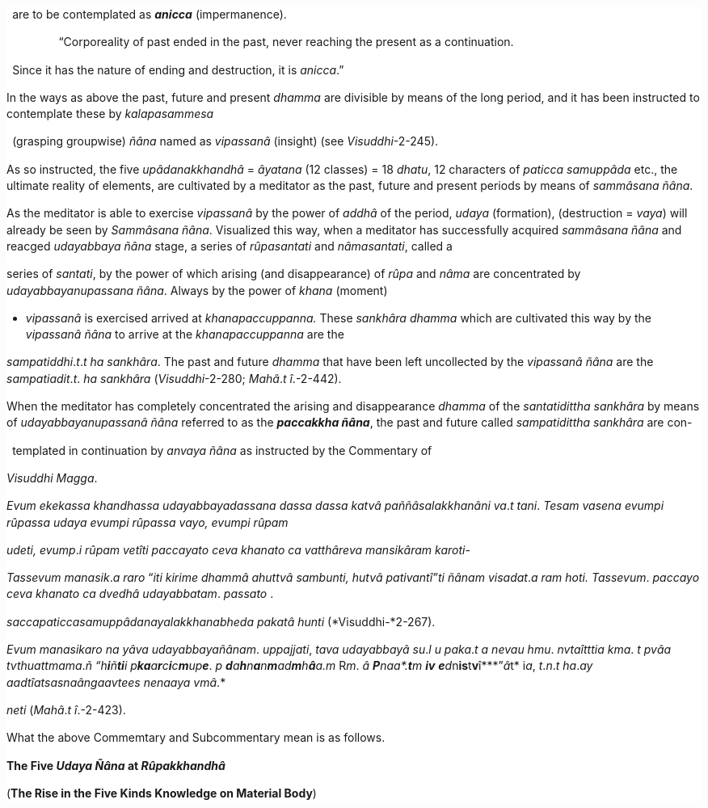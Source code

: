 ` `are to be contemplated as ***anicca*** (impermanence). 

`         `“Corporeality of past ended in the past, never reaching the present as a continuation.  

` `Since it has the nature of ending and destruction, it is *anicca*.” 

In the ways as above the past, future and present *dhamma* are divisible by means of the long period, and it has been instructed to contemplate these by *kalapasammesa* 

` `(grasping groupwise) *ñâna* named as *vipassanâ* (insight) (see *Visuddhi*-2-245). 

As so instructed, the five *upâdanakkhandhâ* = *âyatana* (12 classes) = 18 *dhatu*, 12 characters of  *paticca samuppâda* etc., the ultimate reality of elements, are cultivated by a  meditator as the past, future and present periods by means of *sammâsana ñâna*. 

As the meditator is  able to exercise *vipassanâ* by the power of *addhâ* of the period, *udaya* (formation), (destruction = *vaya*) will already be seen by *Sammâsana ñâna*. Visualized this way, when a meditator has successfully acquired *sammâsana ñâna* and reacged *udayabbaya ñâna* stage, a series of *rûpasantati* and *nâmasantati*, called a  

series of *santati*, by the power of which arising (and disappearance) of *rûpa* and *nâma* are concentrated by *udayabbayanupassana ñâna*.  Always by the power of *khana* (moment) 

- *vipassanâ* is exercised arrived at *khanapaccuppanna.*  These *sankhâra dhamma* which are cultivated this way by the *vipassanâ ñâna* to arrive at the *khanapaccuppanna* are the 

*sampatiddhi*.*t*.*t* *ha sankhâra*.   The past and future  *dhamma* that have been left uncollected  by the *vipassanâ ñâna* are the *sampatiadit*.*t*. *ha sankhâra* (*Visuddhi*-2-280; *Mahâ*.*t* *î*.-2-442). 

When the meditator has completely concentrated the arising and disappearance *dhamma* of  the *santatidittha sankhâra* by means of *udayabbayanupassanâ ñâna* referred to as  the ***paccakkha ñâna***, the past and future called *sampatidittha sankhâra* are con- 

` `templated in continuation by *anvaya ñâna* as instructed by the Commentary of  

*Visuddhi Magga*. 

*Evum ekekassa khandhassa udayabbayadassana dassa dassa katvâ paññâsalakkhanâni*   *va*.*t* *tani*.  *Tesam vasena evumpi rûpassa udaya evumpi rûpassa vayo, evumpi rûpam* 

*udeti, evump*.*i*  *rûpam vetîti paccayato ceva khanato ca vatthâreva mansikâram karoti-*  

*Tassevum manasik*.*a*  *raro* “*iti kirime dhammâ ahuttvâ sambunti, hutvâ pativantî”ti ñânam visadat*.*a* *ram hoti.  Tassevum*.  *paccayo ceva khanato ca dvedhâ udayabbatam*.  *passato*  . 

*saccapaticcasamuppâdanayalakkhanabheda pakatâ hunti* (*Visuddhi-*2-267). 

*Evum manasikaro na yâva udayabbayañânam*.  *uppajjati*, *tava udayabbayâ su*.*l* *u paka*.*t* *a nevau hmu*.  *nvtaîtttia kma*. *t pvâa tvthuattmama*.*ñ*  *“h**i**ñ**ti**i  p**ka**a**r**c**i**c**m**up**e***. *p **d**a**h**n**a**n**m**ad**m**h**â**a.m* R*m*. *â* ***P**n**a**a*.***t**m* ***iv** **e**d**n**is**t**v**î***”*â*t* i*a*, *t*.*n*.*t* *ha*.*ay*  *aadtîatsasnaângaavtees nenaaya vmâ*.*    

*neti* (*Mahâ*.*t* *î*.-2-423). 

What the above Commemtary and Subcommentary mean is as follows. 

**The Five *Udaya Ñâna* at *Rûpakkhandhâ*** 

(**The Rise in the Five Kinds Knowledge on Material Body**) 

